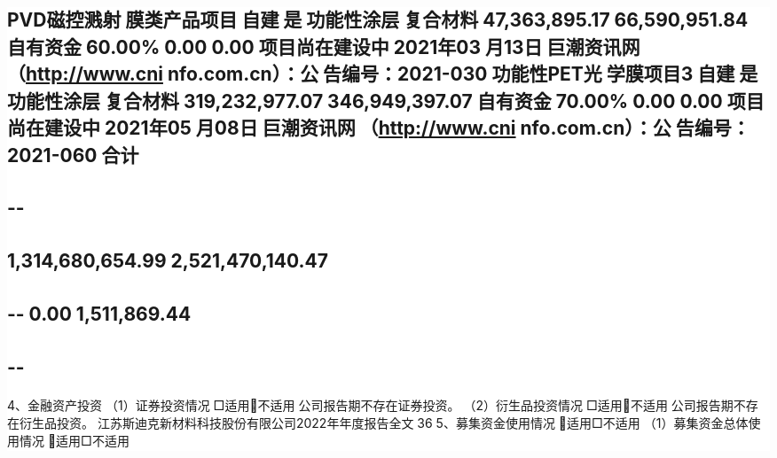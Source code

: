 PVD磁控溅射
膜类产品项目
自建
是
功能性涂层
复合材料
47,363,895.17
66,590,951.84
自有资金
60.00%
0.00
0.00
项目尚在建设中
2021年03
月13日
巨潮资讯网
（http://www.cni
nfo.com.cn）：公
告编号：2021-030
功能性PET光
学膜项目3
自建
是
功能性涂层
复合材料
319,232,977.07
346,949,397.07
自有资金
70.00%
0.00
0.00
项目尚在建设中
2021年05
月08日
巨潮资讯网
（http://www.cni
nfo.com.cn）：公
告编号：2021-060
合计
--
--
--
1,314,680,654.99
2,521,470,140.47
--
--
0.00
1,511,869.44
--
--
--
4、金融资产投资
（1）证券投资情况
□适用不适用
公司报告期不存在证券投资。
（2）衍生品投资情况
□适用不适用
公司报告期不存在衍生品投资。
江苏斯迪克新材料科技股份有限公司2022年年度报告全文
36
5、募集资金使用情况
适用□不适用
（1）募集资金总体使用情况
适用□不适用